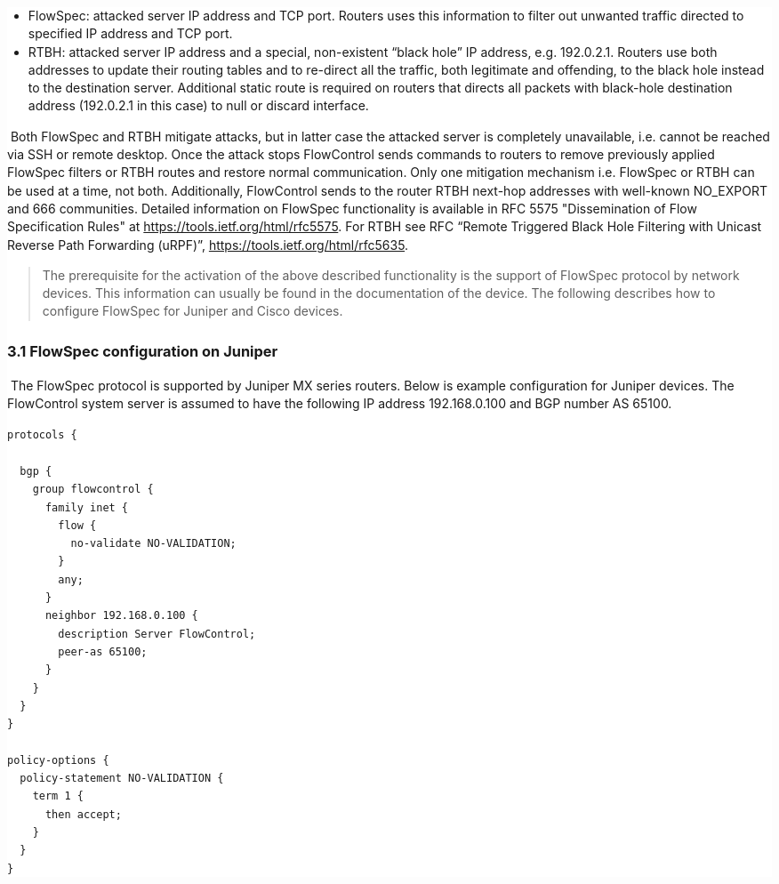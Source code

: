 - FlowSpec: attacked server IP address and TCP port. Routers uses this information to filter out unwanted traffic directed to specified IP address and TCP port.
- RTBH: attacked server IP address and a special, non-existent “black hole” IP address, e.g. 192.0.2.1. Routers use both addresses to update their routing tables and to re-direct all the traffic, both legitimate and offending, to the black hole instead to the destination server. Additional static route is required on routers that directs all packets with black-hole destination address (192.0.2.1 in this case) to null or discard interface.

​	Both FlowSpec and RTBH mitigate attacks, but in latter case the attacked server is completely unavailable, i.e. cannot be reached via SSH or remote desktop. Once the attack stops FlowControl sends commands to routers to remove previously applied FlowSpec filters or RTBH routes and restore normal communication. Only one mitigation mechanism i.e. FlowSpec or RTBH can be used at a time, not both. Additionally, FlowControl sends to the router RTBH next-hop addresses with well-known NO_EXPORT and 666 communities. Detailed information on FlowSpec functionality is available in RFC 5575 "Dissemination of Flow Specification Rules" at https://tools.ietf.org/html/rfc5575. For RTBH see RFC “Remote Triggered Black Hole Filtering with Unicast Reverse Path Forwarding (uRPF)”, https://tools.ietf.org/html/rfc5635.



> The prerequisite for the activation of the above described functionality is the support of FlowSpec protocol by network devices. This information can usually be found in the documentation of the device. The following describes how to configure FlowSpec for Juniper and Cisco devices.





### 3.1 FlowSpec configuration on Juniper

​	The FlowSpec protocol is supported by Juniper MX series routers. Below is example configuration for Juniper devices. The FlowControl system server is assumed to have the following IP address 192.168.0.100 and BGP number AS 65100.




```
protocols {

  bgp {
    group flowcontrol {
      family inet {
        flow {
          no-validate NO-VALIDATION;
        }
        any;
      }
      neighbor 192.168.0.100 {
        description Server FlowControl;
        peer-as 65100;
      }
    }
  }
}

policy-options {
  policy-statement NO-VALIDATION {
    term 1 {
      then accept;
    }
  }
}
```
